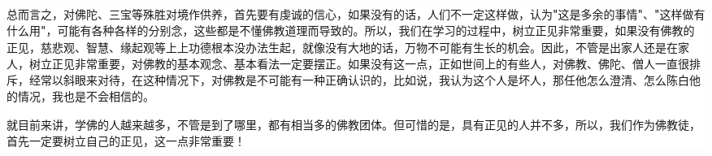 总而言之，对佛陀、三宝等殊胜对境作供养，首先要有虔诚的信心，如果没有的话，人们不一定这样做，认为"这是多余的事情"、"这样做有什么用"，可能有各种各样的分别念，这些都是不懂佛教道理而导致的。所以，我们在学习的过程中，树立正见非常重要，如果没有佛教的正见，慈悲观、智慧、缘起观等上上功德根本没办法生起，就像没有大地的话，万物不可能有生长的机会。因此，不管是出家人还是在家人，树立正见非常重要，对佛教的基本观念、基本看法一定要摆正。如果没有这一点，正如世间上的有些人，对佛教、佛陀、僧人一直很排斥，经常以斜眼来对待，在这种情况下，对佛教是不可能有一种正确认识的，比如说，我认为这个人是坏人，那任他怎么澄清、怎么陈白他的情况，我也是不会相信的。

就目前来讲，学佛的人越来越多，不管是到了哪里，都有相当多的佛教团体。但可惜的是，具有正见的人并不多，所以，我们作为佛教徒，首先一定要树立自己的正见，这一点非常重要！

